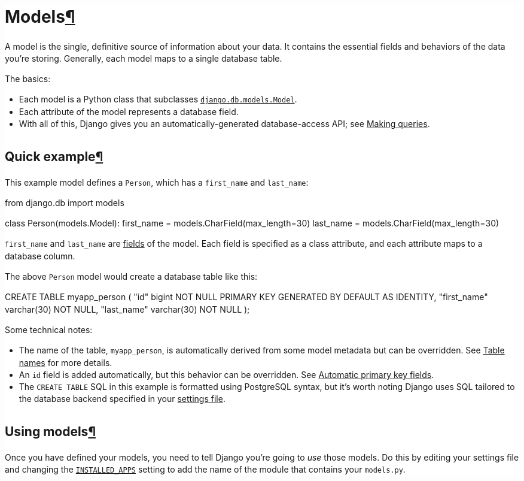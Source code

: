 # Models[¶](https://docs.djangoproject.com/en/5.0/topics/db/models/#module-django.db.models "Permalink to this headline")

A model is the single, definitive source of information about your data. It contains the essential fields and behaviors of the data you’re storing. Generally, each model maps to a single database table.

The basics:

- Each model is a Python class that subclasses [`django.db.models.Model`](https://docs.djangoproject.com/en/5.0/ref/models/instances/#django.db.models.Model "django.db.models.Model").
- Each attribute of the model represents a database field.
- With all of this, Django gives you an automatically-generated database-access API; see [Making queries](https://docs.djangoproject.com/en/5.0/topics/db/queries/).

## Quick example[¶](https://docs.djangoproject.com/en/5.0/topics/db/models/#quick-example "Permalink to this headline")

This example model defines a `Person`, which has a `first_name` and `last_name`:

from django.db import models

class Person(models.Model):
    first_name = models.CharField(max_length=30)
    last_name = models.CharField(max_length=30)

`first_name` and `last_name` are [fields](https://docs.djangoproject.com/en/5.0/topics/db/models/#fields) of the model. Each field is specified as a class attribute, and each attribute maps to a database column.

The above `Person` model would create a database table like this:

CREATE TABLE myapp_person (
    "id" bigint NOT NULL PRIMARY KEY GENERATED BY DEFAULT AS IDENTITY,
    "first_name" varchar(30) NOT NULL,
    "last_name" varchar(30) NOT NULL
);

Some technical notes:

- The name of the table, `myapp_person`, is automatically derived from some model metadata but can be overridden. See [Table names](https://docs.djangoproject.com/en/5.0/ref/models/options/#table-names) for more details.
- An `id` field is added automatically, but this behavior can be overridden. See [Automatic primary key fields](https://docs.djangoproject.com/en/5.0/topics/db/models/#automatic-primary-key-fields).
- The `CREATE TABLE` SQL in this example is formatted using PostgreSQL syntax, but it’s worth noting Django uses SQL tailored to the database backend specified in your [settings file](https://docs.djangoproject.com/en/5.0/topics/settings/).

## Using models[¶](https://docs.djangoproject.com/en/5.0/topics/db/models/#using-models "Permalink to this headline")

Once you have defined your models, you need to tell Django you’re going to _use_ those models. Do this by editing your settings file and changing the [`INSTALLED_APPS`](https://docs.djangoproject.com/en/5.0/ref/settings/#std-setting-INSTALLED_APPS) setting to add the name of the module that contains your `models.py`.
